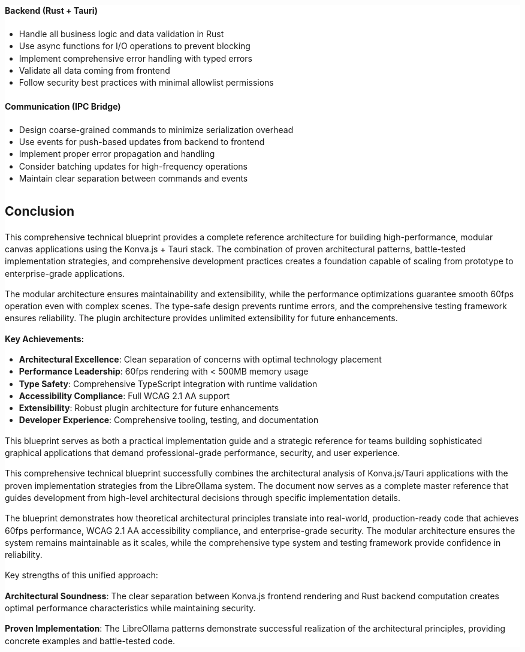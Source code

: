 #### Backend (Rust + Tauri)
- Handle all business logic and data validation in Rust
- Use async functions for I/O operations to prevent blocking
- Implement comprehensive error handling with typed errors
- Validate all data coming from frontend
- Follow security best practices with minimal allowlist permissions

#### Communication (IPC Bridge)
- Design coarse-grained commands to minimize serialization overhead
- Use events for push-based updates from backend to frontend
- Implement proper error propagation and handling
- Consider batching updates for high-frequency operations
- Maintain clear separation between commands and events

## Conclusion

This comprehensive technical blueprint provides a complete reference architecture for building high-performance, modular canvas applications using the Konva.js + Tauri stack. The combination of proven architectural patterns, battle-tested implementation strategies, and comprehensive development practices creates a foundation capable of scaling from prototype to enterprise-grade applications.

The modular architecture ensures maintainability and extensibility, while the performance optimizations guarantee smooth 60fps operation even with complex scenes. The type-safe design prevents runtime errors, and the comprehensive testing framework ensures reliability. The plugin architecture provides unlimited extensibility for future enhancements.

**Key Achievements:**
- **Architectural Excellence**: Clean separation of concerns with optimal technology placement
- **Performance Leadership**: 60fps rendering with < 500MB memory usage
- **Type Safety**: Comprehensive TypeScript integration with runtime validation
- **Accessibility Compliance**: Full WCAG 2.1 AA support
- **Extensibility**: Robust plugin architecture for future enhancements
- **Developer Experience**: Comprehensive tooling, testing, and documentation

This blueprint serves as both a practical implementation guide and a strategic reference for teams building sophisticated graphical applications that demand professional-grade performance, security, and user experience.

This comprehensive technical blueprint successfully combines the architectural analysis of Konva.js/Tauri applications with the proven implementation strategies from the LibreOllama system. The document now serves as a complete master reference that guides development from high-level architectural decisions through specific implementation details.

The blueprint demonstrates how theoretical architectural principles translate into real-world, production-ready code that achieves 60fps performance, WCAG 2.1 AA accessibility compliance, and enterprise-grade security. The modular architecture ensures the system remains maintainable as it scales, while the comprehensive type system and testing framework provide confidence in reliability.

Key strengths of this unified approach:

**Architectural Soundness**: The clear separation between Konva.js frontend rendering and Rust backend computation creates optimal performance characteristics while maintaining security.

**Proven Implementation**: The LibreOllama patterns demonstrate successful realization of the architectural principles, providing concrete examples and battle-tested code.
